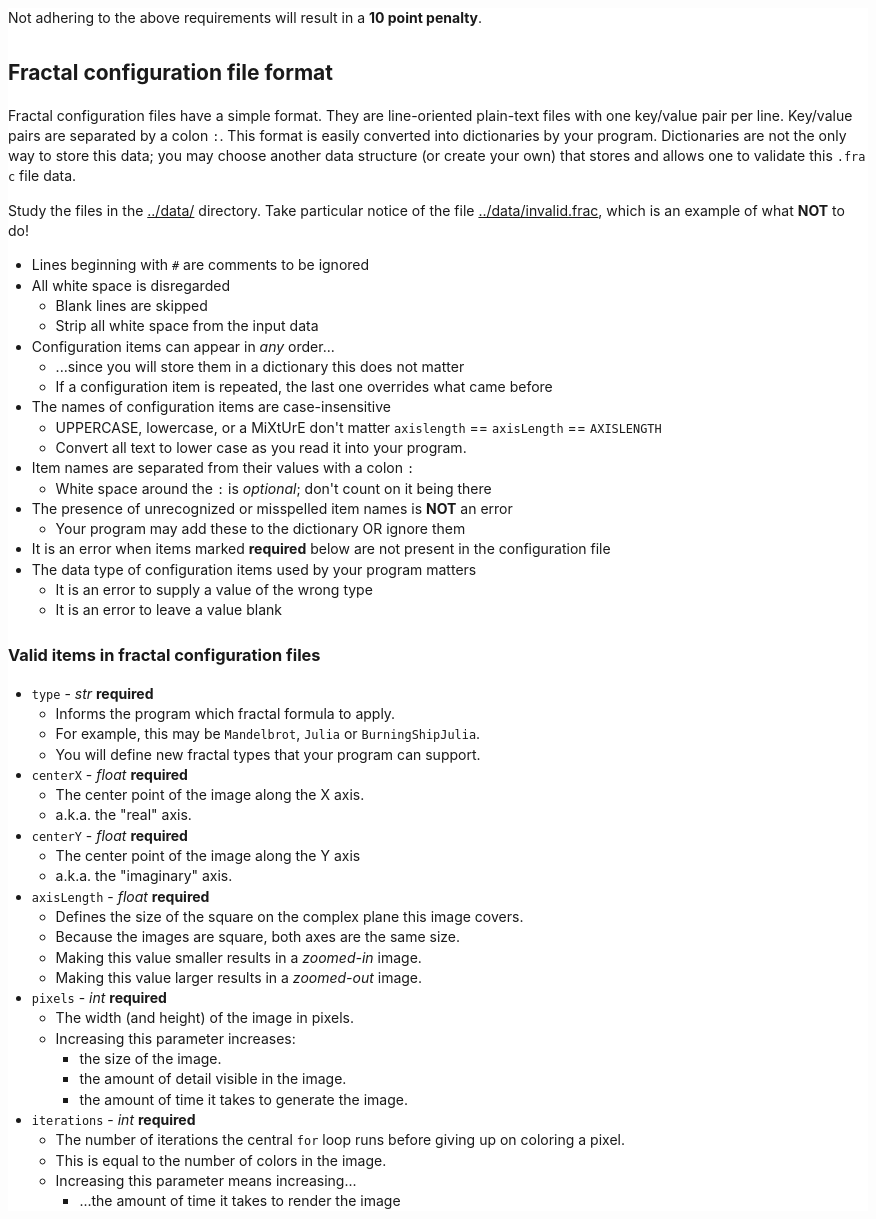 Not adhering to the above requirements will result in a **10 point penalty**.


## Fractal configuration file format

Fractal configuration files have a simple format.  They are line-oriented
plain-text files with one key/value pair per line.  Key/value pairs are
separated by a colon `:`.  This format is easily converted into dictionaries by
your program.  Dictionaries are not the only way to store this data; you may
choose another data structure (or create your own) that stores and allows one
to validate this `.frac` file data.

Study the files in the [../data/](../data/) directory.  Take particular notice
of the file [../data/invalid.frac](../data/invalid.frac), which is an example
of what **NOT** to do!

*   Lines beginning with `#` are comments to be ignored
*   All white space is disregarded
    *   Blank lines are skipped
    *   Strip all white space from the input data
*   Configuration items can appear in *any* order...
    *   ...since you will store them in a dictionary this does not matter
    *   If a configuration item is repeated, the last one overrides what came before
*   The names of configuration items are case-insensitive
    *   UPPERCASE, lowercase, or a MiXtUrE don't matter
    `axislength`  ==  `axisLength` ==  `AXISLENGTH`
    *   Convert all text to lower case as you read it into your program.
*   Item names are separated from their values with a colon `:`
    *   White space around the `:` is *optional*; don't count on it being there
*   The presence of unrecognized or misspelled item names is **NOT** an error
    *   Your program may add these to the dictionary OR ignore them
*   It is an error when items marked **required** below are not present in the configuration file
*   The data type of configuration items used by your program matters
    *   It is an error to supply a value of the wrong type
    *   It is an error to leave a value blank


### Valid items in fractal configuration files

*   `type` - *str* **required**
    *   Informs the program which fractal formula to apply.
    *   For example, this may be `Mandelbrot`, `Julia` or `BurningShipJulia`.
    *   You will define new fractal types that your program can support.
*   `centerX` - *float* **required**
    *   The center point of the image along the X axis.
    *   a.k.a. the "real" axis.
*   `centerY` - *float* **required**
    *   The center point of the image along the Y axis
    *   a.k.a. the "imaginary" axis.
*   `axisLength` - *float* **required**
    *   Defines the size of the square on the complex plane this image covers.
    *   Because the images are square, both axes are the same size.
    *   Making this value smaller results in a *zoomed-in* image.
    *   Making this value larger results in a *zoomed-out* image.
*   `pixels` - *int* **required**
    *   The width (and height) of the image in pixels.
    *   Increasing this parameter increases:
        *   the size of the image.
        *   the amount of detail visible in the image.
        *   the amount of time it takes to generate the image.
*   `iterations` - *int* **required**
    *   The number of iterations the central `for` loop runs before giving up on coloring a pixel.
    *   This is equal to the number of colors in the image.
    *   Increasing this parameter means increasing...
        *   ...the amount of time it takes to render the image